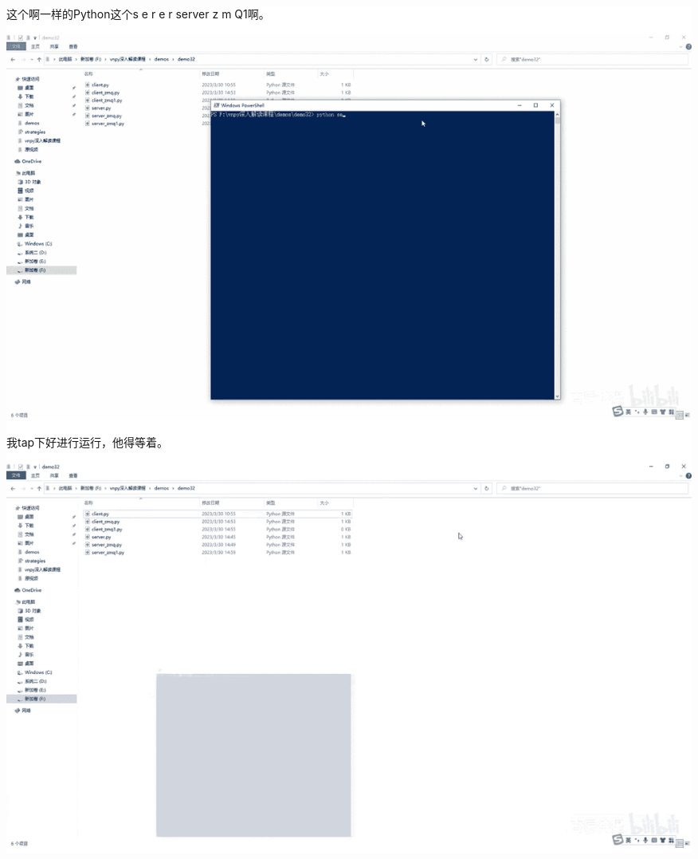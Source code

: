 这个啊一样的Python这个s e r e r server z m Q1啊。

![](img/8e524eff8990bf76452db6bbf6b93a5e_63.png)

我tap下好进行运行，他得等着。

![](img/8e524eff8990bf76452db6bbf6b93a5e_65.png)
